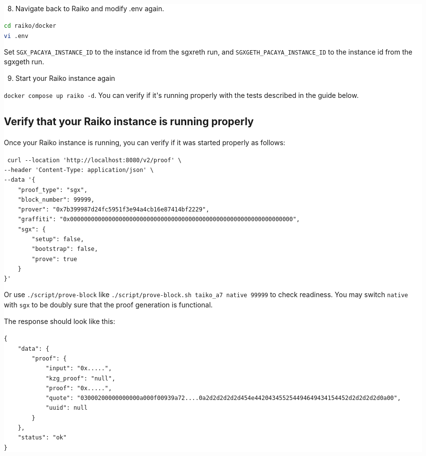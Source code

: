 8. Navigate back to Raiko and modify .env again.

```bash
cd raiko/docker
vi .env
```

Set `SGX_PACAYA_INSTANCE_ID` to the instance id from the sgxreth run, and `SGXGETH_PACAYA_INSTANCE_ID` to the instance id from the sgxgeth run.

9. Start your Raiko instance again

`docker compose up raiko -d`. You can verify if it's running properly with the tests described in the guide below.

## Verify that your Raiko instance is running properly

Once your Raiko instance is running, you can verify if it was started properly as follows:

```
 curl --location 'http://localhost:8080/v2/proof' \
--header 'Content-Type: application/json' \
--data '{
    "proof_type": "sgx",
    "block_number": 99999,
    "prover": "0x7b399987d24fc5951f3e94a4cb16e87414bf2229",
    "graffiti": "0x0000000000000000000000000000000000000000000000000000000000000000",
    "sgx": {
        "setup": false,
        "bootstrap": false,
        "prove": true
    }
}'
```

Or use `./script/prove-block` like `./script/prove-block.sh taiko_a7 native 99999` to check readiness. You may switch `native` with `sgx` to be doubly sure that the proof generation is functional.


The response should look like this:

```
{
    "data": {
        "proof": {
            "input": "0x.....",
            "kzg_proof": "null",
            "proof": "0x.....",
            "quote": "03000200000000000a000f00939a72....0a2d2d2d2d2d454e442043455254494649434154452d2d2d2d2d0a00",
            "uuid": null
        }
    },
    "status": "ok"
}
```
